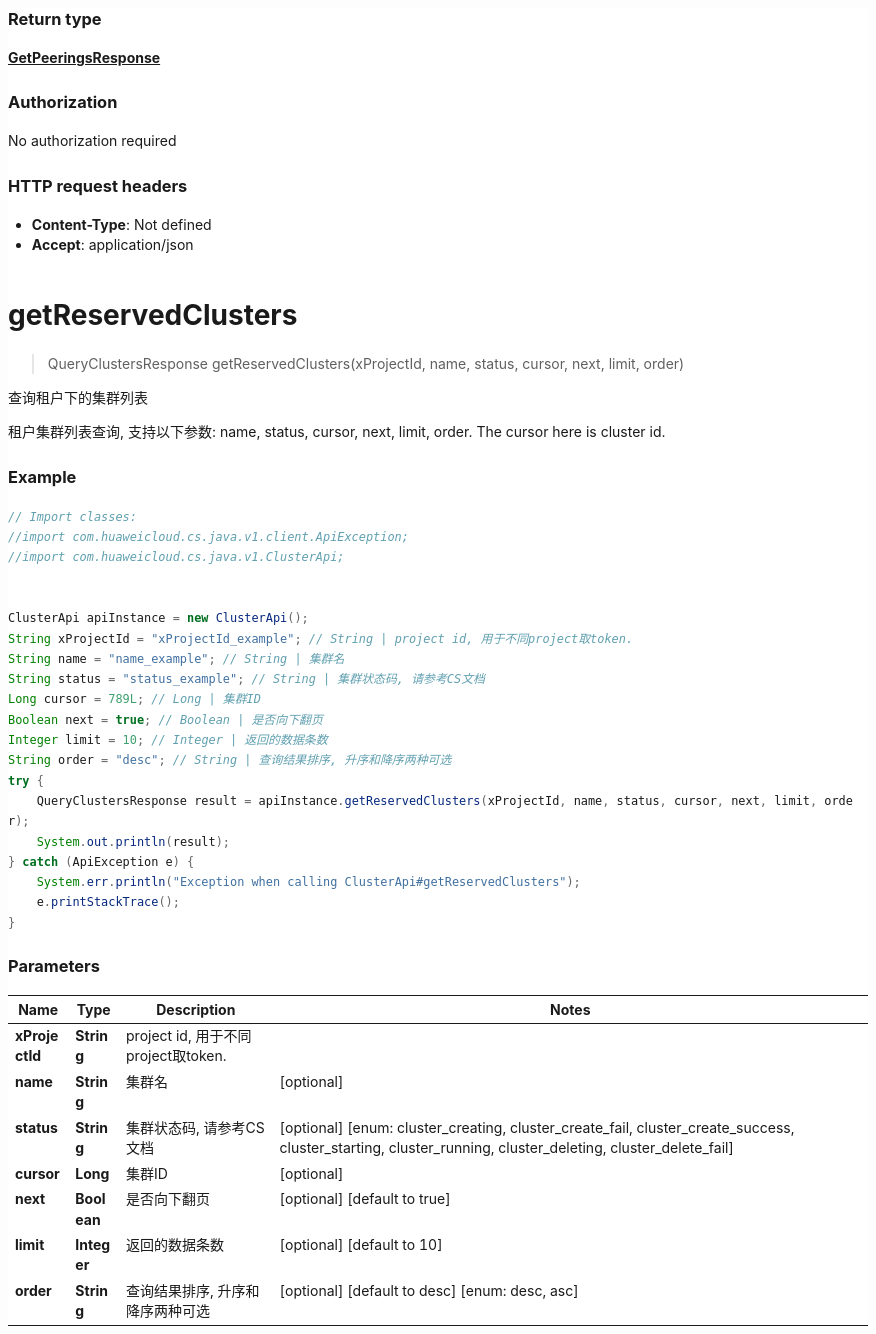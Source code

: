 ### Return type

[**GetPeeringsResponse**](GetPeeringsResponse.md)

### Authorization

No authorization required

### HTTP request headers

 - **Content-Type**: Not defined
 - **Accept**: application/json

<a name="getReservedClusters"></a>
# **getReservedClusters**
> QueryClustersResponse getReservedClusters(xProjectId, name, status, cursor, next, limit, order)

查询租户下的集群列表

租户集群列表查询, 支持以下参数: name, status, cursor, next, limit, order. The cursor here is cluster id.

### Example
```java
// Import classes:
//import com.huaweicloud.cs.java.v1.client.ApiException;
//import com.huaweicloud.cs.java.v1.ClusterApi;


ClusterApi apiInstance = new ClusterApi();
String xProjectId = "xProjectId_example"; // String | project id, 用于不同project取token.
String name = "name_example"; // String | 集群名
String status = "status_example"; // String | 集群状态码, 请参考CS文档
Long cursor = 789L; // Long | 集群ID
Boolean next = true; // Boolean | 是否向下翻页
Integer limit = 10; // Integer | 返回的数据条数
String order = "desc"; // String | 查询结果排序, 升序和降序两种可选
try {
    QueryClustersResponse result = apiInstance.getReservedClusters(xProjectId, name, status, cursor, next, limit, order);
    System.out.println(result);
} catch (ApiException e) {
    System.err.println("Exception when calling ClusterApi#getReservedClusters");
    e.printStackTrace();
}
```

### Parameters

Name | Type | Description  | Notes
------------- | ------------- | ------------- | -------------
 **xProjectId** | **String**| project id, 用于不同project取token. |
 **name** | **String**| 集群名 | [optional]
 **status** | **String**| 集群状态码, 请参考CS文档 | [optional] [enum: cluster_creating, cluster_create_fail, cluster_create_success, cluster_starting, cluster_running, cluster_deleting, cluster_delete_fail]
 **cursor** | **Long**| 集群ID | [optional]
 **next** | **Boolean**| 是否向下翻页 | [optional] [default to true]
 **limit** | **Integer**| 返回的数据条数 | [optional] [default to 10]
 **order** | **String**| 查询结果排序, 升序和降序两种可选 | [optional] [default to desc] [enum: desc, asc]
